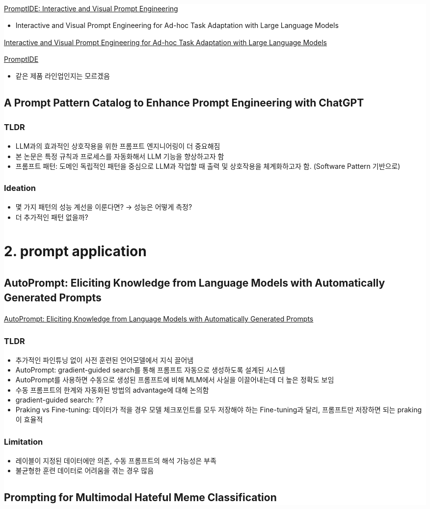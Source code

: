 [PromptIDE: Interactive and Visual Prompt Engineering](https://prompt.vizhub.ai/#)

- Interactive and Visual Prompt Engineering for Ad-hoc Task Adaptation with Large Language Models

[Interactive and Visual Prompt Engineering for Ad-hoc Task Adaptation with Large Language Models](https://arxiv.org/pdf/2208.07852.pdf)

[PromptIDE](https://x.ai/prompt-ide/)

- 같은 제품 라인업인지는 모르겠음

## A Prompt Pattern Catalog to Enhance Prompt Engineering with ChatGPT

### TLDR

- LLM과의 효과적인 상호작용을 위한 프롬프트 엔지니어링이 더 중요해짐
- 본 논문은 특정 규칙과 프로세스를 자동화해서 LLM 기능을 향상하고자 함
- 프롬프트 패턴: 도메인 독립적인 패턴을 중심으로 LLM과 작업할 때 출력 및 상호작용을 체계화하고자 함. (Software Pattern 기반으로)


### Ideation

- 몇 가지 패턴의 성능 계선을 이룬다면? → 성능은 어떻게 측정?
- 더 추가적인 패턴 없을까?

# 2. prompt application

## AutoPrompt: Eliciting Knowledge from Language Models with Automatically Generated Prompts

[AutoPrompt: Eliciting Knowledge from Language Models with Automatically Generated Prompts](https://arxiv.org/pdf/2010.15980.pdf)

### TLDR

- 추가적인 파인튜닝 없이 사전 훈련된 언어모델에서 지식 끌어냄
- AutoPrompt: gradient-guided search를 통해 프롬프트 자동으로 생성하도록 설계된 시스템
- AutoPrompt를 사용하면 수동으로 생성된 프롬프트에 비해 MLM에서 사실을 이끌어내는데 더 높은 정확도 보임
- 수동 프롬프트의 한계와 자동화된 방법의 advantage에 대해 논의함
- gradient-guided search: ??
- Praking vs Fine-tuning: 데이터가 적을 경우 모델 체크포인트를 모두 저장해야 하는 Fine-tuning과 달리, 프롬프트만 저장하면 되는 praking이 효율적


### Limitation

- 레이블이 지정된 데이터에만 의존, 수동 프롬프트의 해석 가능성은 부족
- 불균형한 훈련 데이터로 어려움을 겪는 경우 많음

## Prompting for Multimodal Hateful Meme Classification

